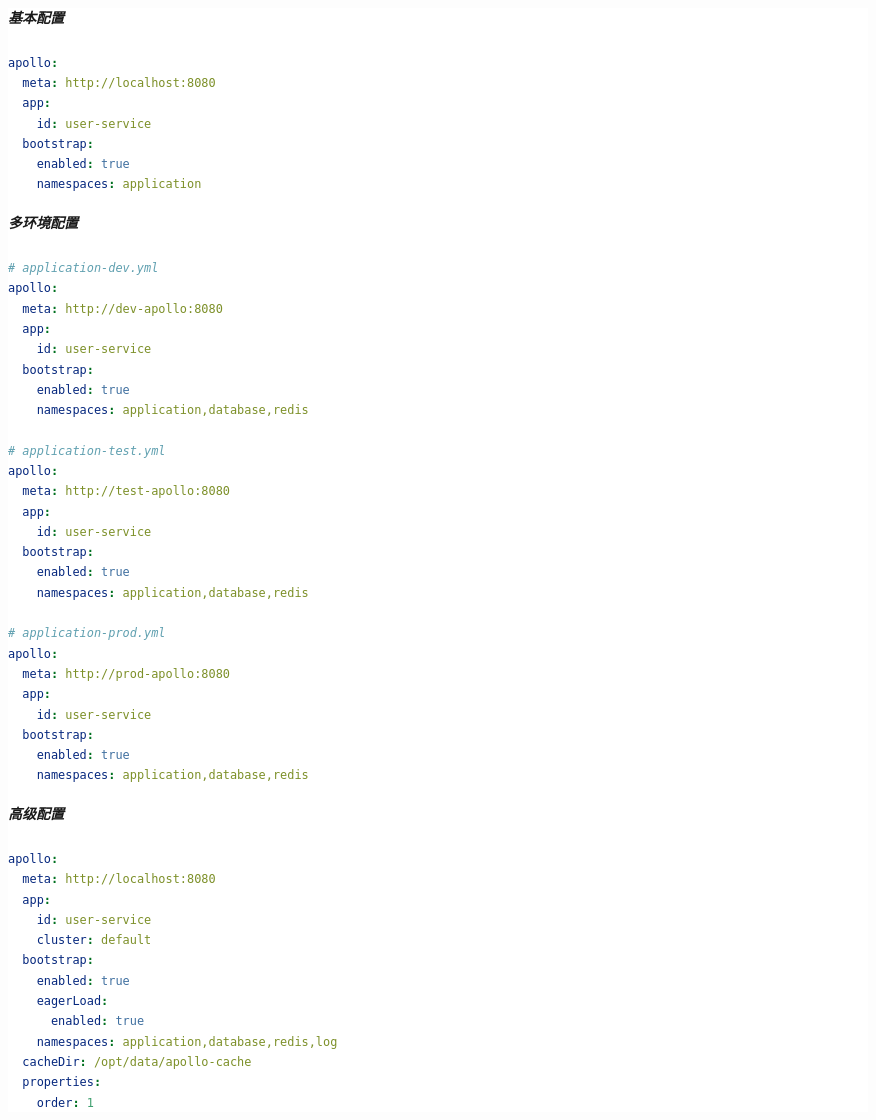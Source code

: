 ##### 基本配置
```yaml
apollo:
  meta: http://localhost:8080
  app:
    id: user-service
  bootstrap:
    enabled: true
    namespaces: application
```

##### 多环境配置
```yaml
# application-dev.yml
apollo:
  meta: http://dev-apollo:8080
  app:
    id: user-service
  bootstrap:
    enabled: true
    namespaces: application,database,redis

# application-test.yml
apollo:
  meta: http://test-apollo:8080
  app:
    id: user-service
  bootstrap:
    enabled: true
    namespaces: application,database,redis

# application-prod.yml
apollo:
  meta: http://prod-apollo:8080
  app:
    id: user-service
  bootstrap:
    enabled: true
    namespaces: application,database,redis
```

##### 高级配置
```yaml
apollo:
  meta: http://localhost:8080
  app:
    id: user-service
    cluster: default
  bootstrap:
    enabled: true
    eagerLoad:
      enabled: true
    namespaces: application,database,redis,log
  cacheDir: /opt/data/apollo-cache
  properties:
    order: 1
```
